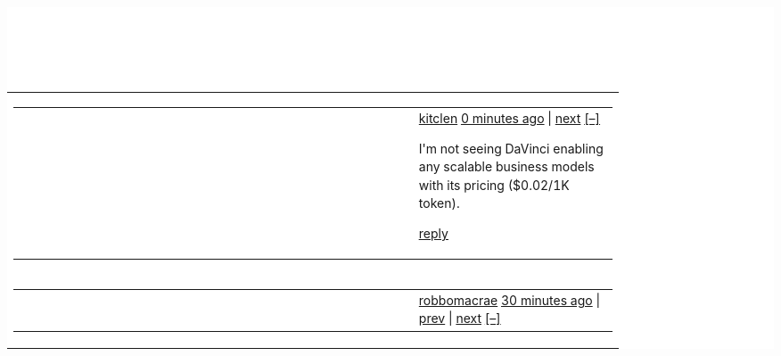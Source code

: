<td></td>
<td></td>
</tr>
<tr class="even">
<td colspan="2" style="text-align: right;"></td>
<td><br />
<br />
</td>
</tr>
</tbody>
</table>
<br />
<br />

<table class="comment-tree" data-border="0">
<colgroup>
<col style="width: 100%" />
</colgroup>
<tbody>
<tr id="33781828" class="odd athing comtr">
<td><table data-border="0">
<colgroup>
<col style="width: 33%" />
<col style="width: 33%" />
<col style="width: 33%" />
</colgroup>
<tbody>
<tr class="odd">
<td class="ind" data-indent="0"><img src="s.gif" width="0" height="1" /></td>
<td class="votelinks" data-valign="top"><a href="vote?id=33781828&amp;how=up&amp;goto=item%3Fid%3D33780720" id="up_33781828"></a></td>
<td class="default"><a href="user?id=kitclen" class="hnuser">kitclen</a>
<a href="item?id=33781828">0 minutes ago</a>
| <a href="#33781568" class="clicky" aria-hidden="true">next</a> <a href="javascript:void(0)" id="33781828" class="togg clicky" data-n="1">[–]</a>
<br />

I'm not seeing DaVinci enabling any scalable business models with its pricing ($0.02/1K token).
<p><u><a href="reply?id=33781828&amp;goto=item%3Fid%3D33780720%2333781828">reply</a></u></p></td>
</tr>
</tbody>
</table></td>
</tr>
<tr id="33781568" class="even athing comtr">
<td><table data-border="0">
<colgroup>
<col style="width: 33%" />
<col style="width: 33%" />
<col style="width: 33%" />
</colgroup>
<tbody>
<tr class="odd">
<td class="ind" data-indent="0"><img src="s.gif" width="0" height="1" /></td>
<td class="votelinks" data-valign="top"><a href="vote?id=33781568&amp;how=up&amp;goto=item%3Fid%3D33780720" id="up_33781568"></a></td>
<td class="default"><a href="user?id=robbomacrae" class="hnuser">robbomacrae</a>
<a href="item?id=33781568">30 minutes ago</a>
| <a href="#33781828" class="clicky" aria-hidden="true">prev</a> | <a href="#33781019" class="clicky" aria-hidden="true">next</a> <a href="javascript:void(0)" id="33781568" class="togg clicky" data-n="2">[–]</a>
<br />
